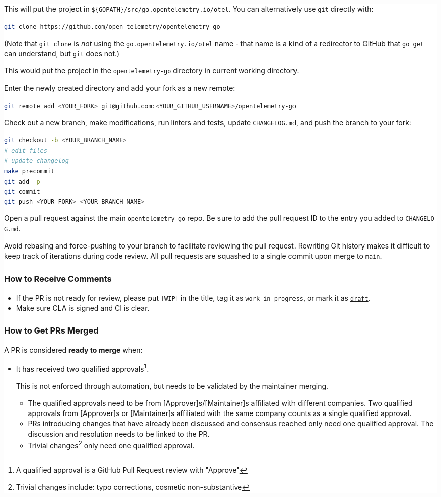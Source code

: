 This will put the project in `${GOPATH}/src/go.opentelemetry.io/otel`. You
can alternatively use `git` directly with:

```sh
git clone https://github.com/open-telemetry/opentelemetry-go
```

(Note that `git clone` is *not* using the `go.opentelemetry.io/otel` name -
that name is a kind of a redirector to GitHub that `go get` can
understand, but `git` does not.)

This would put the project in the `opentelemetry-go` directory in
current working directory.

Enter the newly created directory and add your fork as a new remote:

```sh
git remote add <YOUR_FORK> git@github.com:<YOUR_GITHUB_USERNAME>/opentelemetry-go
```

Check out a new branch, make modifications, run linters and tests, update
`CHANGELOG.md`, and push the branch to your fork:

```sh
git checkout -b <YOUR_BRANCH_NAME>
# edit files
# update changelog
make precommit
git add -p
git commit
git push <YOUR_FORK> <YOUR_BRANCH_NAME>
```

Open a pull request against the main `opentelemetry-go` repo. Be sure to add the pull
request ID to the entry you added to `CHANGELOG.md`.

Avoid rebasing and force-pushing to your branch to facilitate reviewing the pull request.
Rewriting Git history makes it difficult to keep track of iterations during code review.
All pull requests are squashed to a single commit upon merge to `main`.

### How to Receive Comments

* If the PR is not ready for review, please put `[WIP]` in the title,
  tag it as `work-in-progress`, or mark it as
  [`draft`](https://github.blog/2019-02-14-introducing-draft-pull-requests/).
* Make sure CLA is signed and CI is clear.

### How to Get PRs Merged

A PR is considered **ready to merge** when:

* It has received two qualified approvals[^1].

  This is not enforced through automation, but needs to be validated by the
  maintainer merging.
  * The qualified approvals need to be from [Approver]s/[Maintainer]s
    affiliated with different companies. Two qualified approvals from
    [Approver]s or [Maintainer]s affiliated with the same company counts as a
    single qualified approval.
  * PRs introducing changes that have already been discussed and consensus
    reached only need one qualified approval. The discussion and resolution
    needs to be linked to the PR.
  * Trivial changes[^2] only need one qualified approval.


[^1]: A qualified approval is a GitHub Pull Request review with "Approve"
[^2]: Trivial changes include: typo corrections, cosmetic non-substantive
[^3]: https://github.com/open-telemetry/opentelemetry-go/issues/3548
[Approver]: #approvers
[Maintainer]: #maintainers
[gotmpl]: https://pkg.go.dev/go.opentelemetry.io/build-tools/gotmpl
[#4404]: https://github.com/open-telemetry/opentelemetry-go/pull/4404